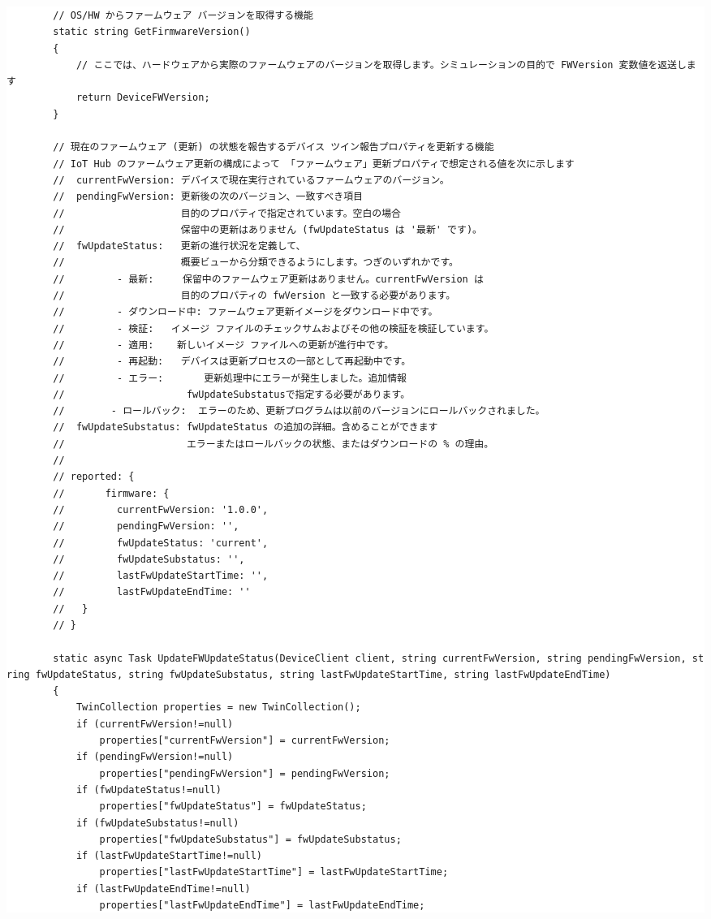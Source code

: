             // OS/HW からファームウェア バージョンを取得する機能
            static string GetFirmwareVersion()
            {
                // ここでは、ハードウェアから実際のファームウェアのバージョンを取得します。シミュレーションの目的で FWVersion 変数値を返送します
                return DeviceFWVersion;
            }

            // 現在のファームウェア (更新) の状態を報告するデバイス ツイン報告プロパティを更新する機能
            // IoT Hub のファームウェア更新の構成によって 「ファームウェア」更新プロパティで想定される値を次に示します
            //  currentFwVersion: デバイスで現在実行されているファームウェアのバージョン。
            //  pendingFwVersion: 更新後の次のバージョン、一致すべき項目
            //                    目的のプロパティで指定されています。空白の場合
            //                    保留中の更新はありません (fwUpdateStatus は '最新' です)。
            //  fwUpdateStatus:   更新の進行状況を定義して、
            //                    概要ビューから分類できるようにします。つぎのいずれかです。
            //         - 最新:     保留中のファームウェア更新はありません。currentFwVersion は
            //                    目的のプロパティの fwVersion と一致する必要があります。
            //         - ダウンロード中: ファームウェア更新イメージをダウンロード中です。
            //         - 検証:   イメージ ファイルのチェックサムおよびその他の検証を検証しています。
            //         - 適用:    新しいイメージ ファイルへの更新が進行中です。
            //         - 再起動:   デバイスは更新プロセスの一部として再起動中です。
            //         - エラー:       更新処理中にエラーが発生しました。追加情報
            //                     fwUpdateSubstatusで指定する必要があります。
            //        - ロールバック:  エラーのため、更新プログラムは以前のバージョンにロールバックされました。
            //  fwUpdateSubstatus: fwUpdateStatus の追加の詳細。含めることができます
            //                     エラーまたはロールバックの状態、またはダウンロードの % の理由。
            //
            // reported: {
            //       firmware: {
            //         currentFwVersion: '1.0.0',
            //         pendingFwVersion: '',
            //         fwUpdateStatus: 'current',
            //         fwUpdateSubstatus: '',
            //         lastFwUpdateStartTime: '',
            //         lastFwUpdateEndTime: ''
            //   }
            // }

            static async Task UpdateFWUpdateStatus(DeviceClient client, string currentFwVersion, string pendingFwVersion, string fwUpdateStatus, string fwUpdateSubstatus, string lastFwUpdateStartTime, string lastFwUpdateEndTime)
            {
                TwinCollection properties = new TwinCollection();
                if (currentFwVersion!=null)
                    properties["currentFwVersion"] = currentFwVersion;
                if (pendingFwVersion!=null)
                    properties["pendingFwVersion"] = pendingFwVersion;
                if (fwUpdateStatus!=null)
                    properties["fwUpdateStatus"] = fwUpdateStatus;
                if (fwUpdateSubstatus!=null)
                    properties["fwUpdateSubstatus"] = fwUpdateSubstatus;
                if (lastFwUpdateStartTime!=null)
                    properties["lastFwUpdateStartTime"] = lastFwUpdateStartTime;
                if (lastFwUpdateEndTime!=null)
                    properties["lastFwUpdateEndTime"] = lastFwUpdateEndTime;
